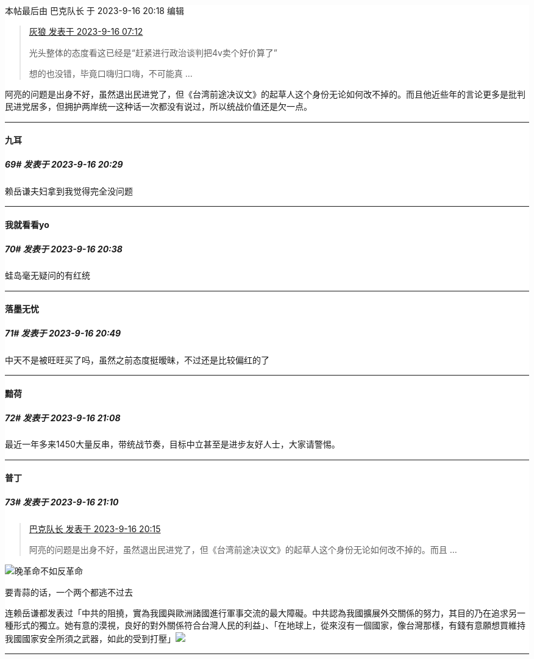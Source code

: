  本帖最后由 巴克队长 于 2023-9-16 20:18 编辑 
<blockquote><a href="httphttps://bbs.saraba1st.com/2b/forum.php?mod=redirect&amp;goto=findpost&amp;pid=62424710&amp;ptid=2152843" target="_blank">灰狼 发表于 2023-9-16 07:12</a>

光头整体的态度看这已经是“赶紧进行政治谈判把4v卖个好价算了”

想的也没错，毕竟口嗨归口嗨，不可能真 ...</blockquote>
阿亮的问题是出身不好，虽然退出民进党了，但《台湾前途决议文》的起草人这个身份无论如何改不掉的。而且他近些年的言论更多是批判民进党居多，但拥护两岸统一这种话一次都没有说过，所以统战价值还是欠一点。


*****

####  九耳  
##### 69#       发表于 2023-9-16 20:29

赖岳谦夫妇拿到我觉得完全没问题


*****

####  我就看看yo  
##### 70#       发表于 2023-9-16 20:38

蛙岛毫无疑问的有红统


*****

####  落墨无忧  
##### 71#       发表于 2023-9-16 20:49

中天不是被旺旺买了吗，虽然之前态度挺暧昧，不过还是比较偏红的了


*****

####  黯荷  
##### 72#       发表于 2023-9-16 21:08

最近一年多来1450大量反串，带统战节奏，目标中立甚至是进步友好人士，大家请警惕。

*****

####  普丁  
##### 73#       发表于 2023-9-16 21:10

<blockquote><a href="httphttps://bbs.saraba1st.com/2b/forum.php?mod=redirect&amp;goto=findpost&amp;pid=62429967&amp;ptid=2152843" target="_blank">巴克队长 发表于 2023-9-16 20:15</a>

阿亮的问题是出身不好，虽然退出民进党了，但《台湾前途决议文》的起草人这个身份无论如何改不掉的。而且 ...</blockquote>
<img src="https://static.saraba1st.com/image/smiley/face2017/049.png" referrerpolicy="no-referrer">晚革命不如反革命

要青蒜的话，一个两个都逃不过去

连赖岳谦都发表过「中共的阻撓，實為我國與歐洲諸國進行軍事交流的最大障礙。中共認為我國擴展外交關係的努力，其目的乃在追求另一種形式的獨立。她有意的漠視，良好的對外關係符合台灣人民的利益」、「在地球上，從來沒有一個國家，像台灣那樣，有錢有意願想買維持我國國家安全所須之武器，如此的受到打壓」<img src="https://static.saraba1st.com/image/smiley/face2017/049.png" referrerpolicy="no-referrer">

*****
